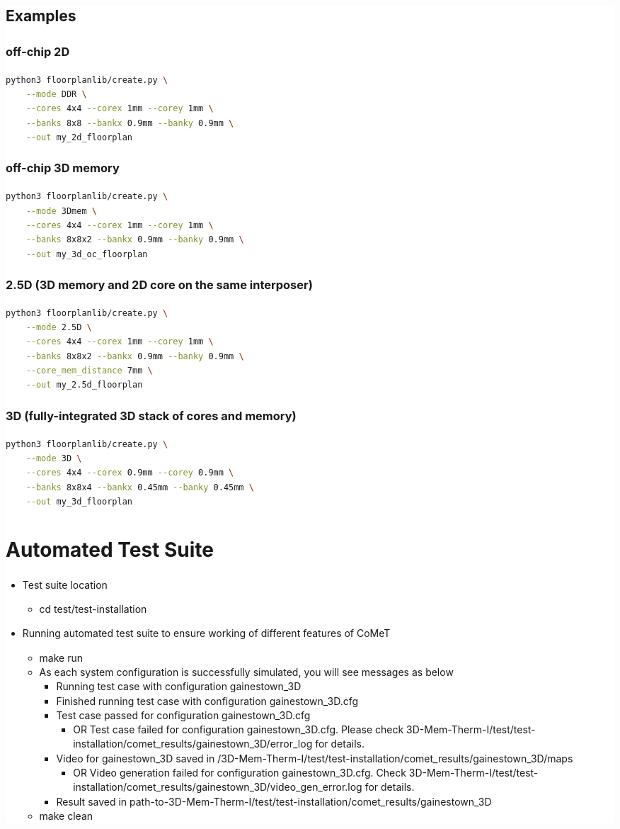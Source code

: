 ## Examples

### off-chip 2D
```bash
python3 floorplanlib/create.py \
	--mode DDR \
	--cores 4x4 --corex 1mm --corey 1mm \
	--banks 8x8 --bankx 0.9mm --banky 0.9mm \
	--out my_2d_floorplan
```

### off-chip 3D memory
```bash
python3 floorplanlib/create.py \
	--mode 3Dmem \
	--cores 4x4 --corex 1mm --corey 1mm \
	--banks 8x8x2 --bankx 0.9mm --banky 0.9mm \
	--out my_3d_oc_floorplan
```

### 2.5D (3D memory and 2D core on the same interposer)
```bash
python3 floorplanlib/create.py \
	--mode 2.5D \
	--cores 4x4 --corex 1mm --corey 1mm \
	--banks 8x8x2 --bankx 0.9mm --banky 0.9mm \
	--core_mem_distance 7mm \
	--out my_2.5d_floorplan
```

### 3D (fully-integrated 3D stack of cores and memory)
```bash
python3 floorplanlib/create.py \
	--mode 3D \
	--cores 4x4 --corex 0.9mm --corey 0.9mm \
	--banks 8x8x4 --bankx 0.45mm --banky 0.45mm \
	--out my_3d_floorplan
```

# Automated Test Suite

- Test suite location
	- cd test/test-installation

- Running automated test suite to ensure working of different features of CoMeT
	- make run
	- As each system configuration is successfully simulated, you will see messages as below
		- Running test case with configuration gainestown_3D
		- Finished running test case with configuration gainestown_3D.cfg
		- Test case passed for configuration gainestown_3D.cfg
			- OR Test case failed for configuration gainestown_3D.cfg. Please check 3D-Mem-Therm-I/test/test-installation/comet_results/gainestown_3D/error_log for details.
		- Video for gainestown_3D saved in /3D-Mem-Therm-I/test/test-installation/comet_results/gainestown_3D/maps
			- OR Video generation failed for configuration gainestown_3D.cfg. Check 3D-Mem-Therm-I/test/test-installation/comet_results/gainestown_3D/video_gen_error.log for details.
		- Result saved in path-to-3D-Mem-Therm-I/test/test-installation/comet_results/gainestown_3D
	- make clean
